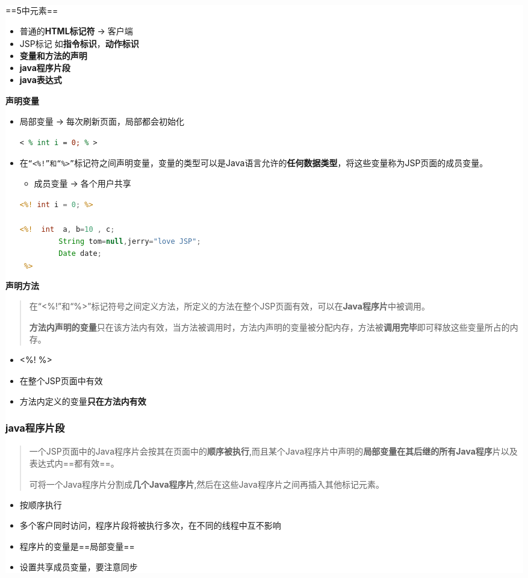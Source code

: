 ==5中元素==

* 普通的**HTML标记符**   ->    客户端
* JSP标记  如**指令标识**，**动作标识**
* **变量和方法的声明**                                                                                                            
* **java程序片段**
* **java表达式**



**声明变量**

* 局部变量  -> 每次刷新页面，局部都会初始化

  ```jsp
  < % int i = 0; % >
  ```

  

* 在`“<%!”和“%>”`标记符之间声明变量，变量的类型可以是Java语言允许的**任何数据类型**，将这些变量称为JSP页面的成员变量。

  * 成员变量  -> 各个用户共享
  
  ```jsp
  <%! int i = 0; %>
      
  <%!  int  a, b=10 , c;
           String tom=null,jerry="love JSP";
           Date date; 
   %>
  
  ```
  
  
  

**声明方法**

> 在“<%!”和“%>”标记符号之间定义方法，所定义的方法在整个JSP页面有效，可以在**Java程序片**中被调用。
>
> **方法内声明的变量**只在该方法内有效，当方法被调用时，方法内声明的变量被分配内存，方法被**调用完毕**即可释放这些变量所占的内存。

* <%!   %>

* 在整个JSP页面中有效
* 方法内定义的变量**只在方法内有效**



### **java程序片段**

> 一个JSP页面中的Java程序片会按其在页面中的**顺序被执行**,而且某个Java程序片中声明的**局部变量在其后继的所有Java程序**片以及表达式内==都有效==。
>
> 可将一个Java程序片分割成**几个Java程序片**,然后在这些Java程序片之间再插入其他标记元素。

* 按顺序执行

* 多个客户同时访问，程序片段将被执行多次，在不同的线程中互不影响

* 程序片的变量是==局部变量==

* 设置共享成员变量，要注意同步 

